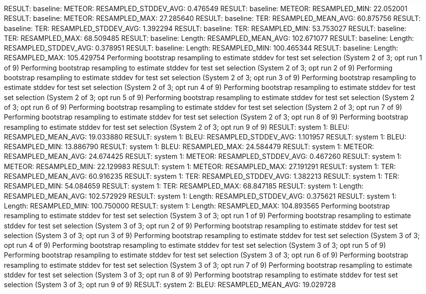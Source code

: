 RESULT: baseline: METEOR: RESAMPLED_STDDEV_AVG: 0.476549
RESULT: baseline: METEOR: RESAMPLED_MIN: 22.052001
RESULT: baseline: METEOR: RESAMPLED_MAX: 27.285640
RESULT: baseline: TER: RESAMPLED_MEAN_AVG: 60.875756
RESULT: baseline: TER: RESAMPLED_STDDEV_AVG: 1.392294
RESULT: baseline: TER: RESAMPLED_MIN: 53.753027
RESULT: baseline: TER: RESAMPLED_MAX: 68.509485
RESULT: baseline: Length: RESAMPLED_MEAN_AVG: 102.671077
RESULT: baseline: Length: RESAMPLED_STDDEV_AVG: 0.378951
RESULT: baseline: Length: RESAMPLED_MIN: 100.465344
RESULT: baseline: Length: RESAMPLED_MAX: 105.429754
Performing bootstrap resampling to estimate stddev for test set selection (System 2 of 3; opt run 1 of 9)
Performing bootstrap resampling to estimate stddev for test set selection (System 2 of 3; opt run 2 of 9)
Performing bootstrap resampling to estimate stddev for test set selection (System 2 of 3; opt run 3 of 9)
Performing bootstrap resampling to estimate stddev for test set selection (System 2 of 3; opt run 4 of 9)
Performing bootstrap resampling to estimate stddev for test set selection (System 2 of 3; opt run 5 of 9)
Performing bootstrap resampling to estimate stddev for test set selection (System 2 of 3; opt run 6 of 9)
Performing bootstrap resampling to estimate stddev for test set selection (System 2 of 3; opt run 7 of 9)
Performing bootstrap resampling to estimate stddev for test set selection (System 2 of 3; opt run 8 of 9)
Performing bootstrap resampling to estimate stddev for test set selection (System 2 of 3; opt run 9 of 9)
RESULT: system 1: BLEU: RESAMPLED_MEAN_AVG: 19.033880
RESULT: system 1: BLEU: RESAMPLED_STDDEV_AVG: 1.101957
RESULT: system 1: BLEU: RESAMPLED_MIN: 13.886790
RESULT: system 1: BLEU: RESAMPLED_MAX: 24.584479
RESULT: system 1: METEOR: RESAMPLED_MEAN_AVG: 24.674425
RESULT: system 1: METEOR: RESAMPLED_STDDEV_AVG: 0.467260
RESULT: system 1: METEOR: RESAMPLED_MIN: 22.129983
RESULT: system 1: METEOR: RESAMPLED_MAX: 27.191291
RESULT: system 1: TER: RESAMPLED_MEAN_AVG: 60.916235
RESULT: system 1: TER: RESAMPLED_STDDEV_AVG: 1.382213
RESULT: system 1: TER: RESAMPLED_MIN: 54.084659
RESULT: system 1: TER: RESAMPLED_MAX: 68.847185
RESULT: system 1: Length: RESAMPLED_MEAN_AVG: 102.572929
RESULT: system 1: Length: RESAMPLED_STDDEV_AVG: 0.375621
RESULT: system 1: Length: RESAMPLED_MIN: 100.750000
RESULT: system 1: Length: RESAMPLED_MAX: 104.893565
Performing bootstrap resampling to estimate stddev for test set selection (System 3 of 3; opt run 1 of 9)
Performing bootstrap resampling to estimate stddev for test set selection (System 3 of 3; opt run 2 of 9)
Performing bootstrap resampling to estimate stddev for test set selection (System 3 of 3; opt run 3 of 9)
Performing bootstrap resampling to estimate stddev for test set selection (System 3 of 3; opt run 4 of 9)
Performing bootstrap resampling to estimate stddev for test set selection (System 3 of 3; opt run 5 of 9)
Performing bootstrap resampling to estimate stddev for test set selection (System 3 of 3; opt run 6 of 9)
Performing bootstrap resampling to estimate stddev for test set selection (System 3 of 3; opt run 7 of 9)
Performing bootstrap resampling to estimate stddev for test set selection (System 3 of 3; opt run 8 of 9)
Performing bootstrap resampling to estimate stddev for test set selection (System 3 of 3; opt run 9 of 9)
RESULT: system 2: BLEU: RESAMPLED_MEAN_AVG: 19.029728
